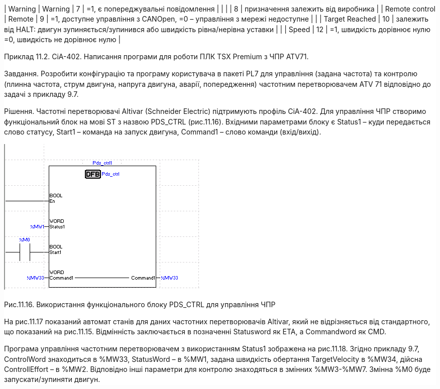 | Warning                   | Warning             | 7               | =1, є  попереджувальні повідомлення                          |
|                           |                     | 8               | призначення  залежить від виробника                          |
| Remote control            | Remote              | 9               | =1,  доступне управління з CANOpen, =0 – управління з мережі недоступне |
|                           | Target Reached      | 10              | залежить  від HALT:   двигун  зупиняється/зупинився або швидкість рівна/нерівна уставки |
|                           | Speed               | 12              | =1, швидкість дорівнює нулю  =0, швидкість  не дорівнює нулю |

Приклад 11.2. CiA-402. Написання програми для роботи ПЛК TSX Premium з ЧПР ATV71. 

Завдання. Розробити конфігурацію та програму користувача в пакеті PL7 для управління (задана частота) та контролю (плинна частота, струм двигуна, напруга двигуна, аварії, попередження) частотним перетворювачем ATV 71 відповідно до задачі з прикладу 9.7. 

Рішення. Частотні перетворювачі Altivar (Schneider Electric) підтримують профіль CiA-402. Для управління ЧПР створимо функціональний блок на мові ST з назвою PDS_CTRL (рис.11.16). Вхідними параметрами блоку є Status1 – куди передається слово статусу, Start1 – команда на запуск двигуна, Command1 – слово команди (вхід/вихід). 

![img](media11/11_16.png)

Рис.11.16. Використання функціонального блоку PDS_CTRL для управління ЧПР 

На рис.11.17 показаний автомат станів для даних частотних перетворювачів Altivar, який не відрізняється від стандартного, що показаний на рис.11.15. Відмінність заключається в позначенні Statusword як ETA, а Commandword як CMD. 

Програма управління частотним перетворювачем з використанням Status1 зображена на рис.11.18. Згідно прикладу 9.7, ControlWord знаходиться в %MW33, StatusWord – в %MW1, задана швидкість обертання TargetVelocity в %MW34, дійсна ControllEffort – в %MW2. Відповідно інші параметри для контролю знаходяться в змінних %MW3-%MW7. Змінна %M0 буде запускати/зупиняти двигун.     
